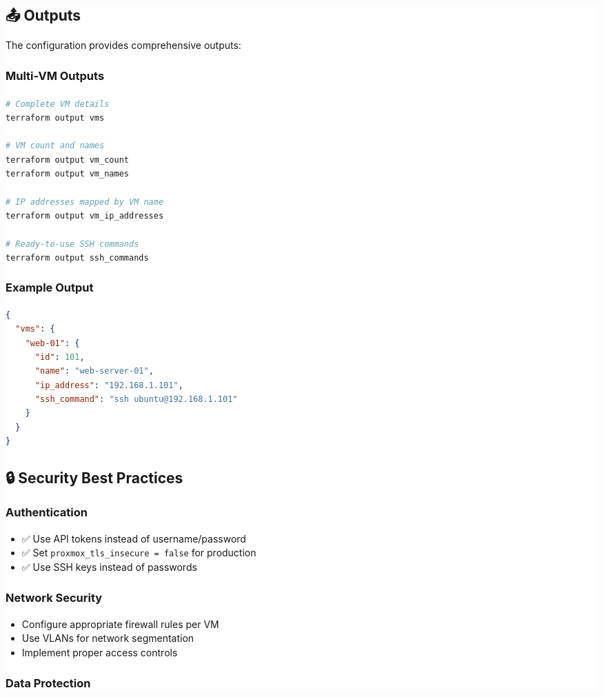 ## 📤 Outputs

The configuration provides comprehensive outputs:

### Multi-VM Outputs

```bash
# Complete VM details
terraform output vms

# VM count and names
terraform output vm_count
terraform output vm_names

# IP addresses mapped by VM name
terraform output vm_ip_addresses

# Ready-to-use SSH commands
terraform output ssh_commands
```

### Example Output

```json
{
  "vms": {
    "web-01": {
      "id": 101,
      "name": "web-server-01",
      "ip_address": "192.168.1.101",
      "ssh_command": "ssh ubuntu@192.168.1.101"
    }
  }
}
```

## 🔒 Security Best Practices

### Authentication

- ✅ Use API tokens instead of username/password
- ✅ Set `proxmox_tls_insecure = false` for production
- ✅ Use SSH keys instead of passwords

### Network Security

- Configure appropriate firewall rules per VM
- Use VLANs for network segmentation
- Implement proper access controls

### Data Protection
